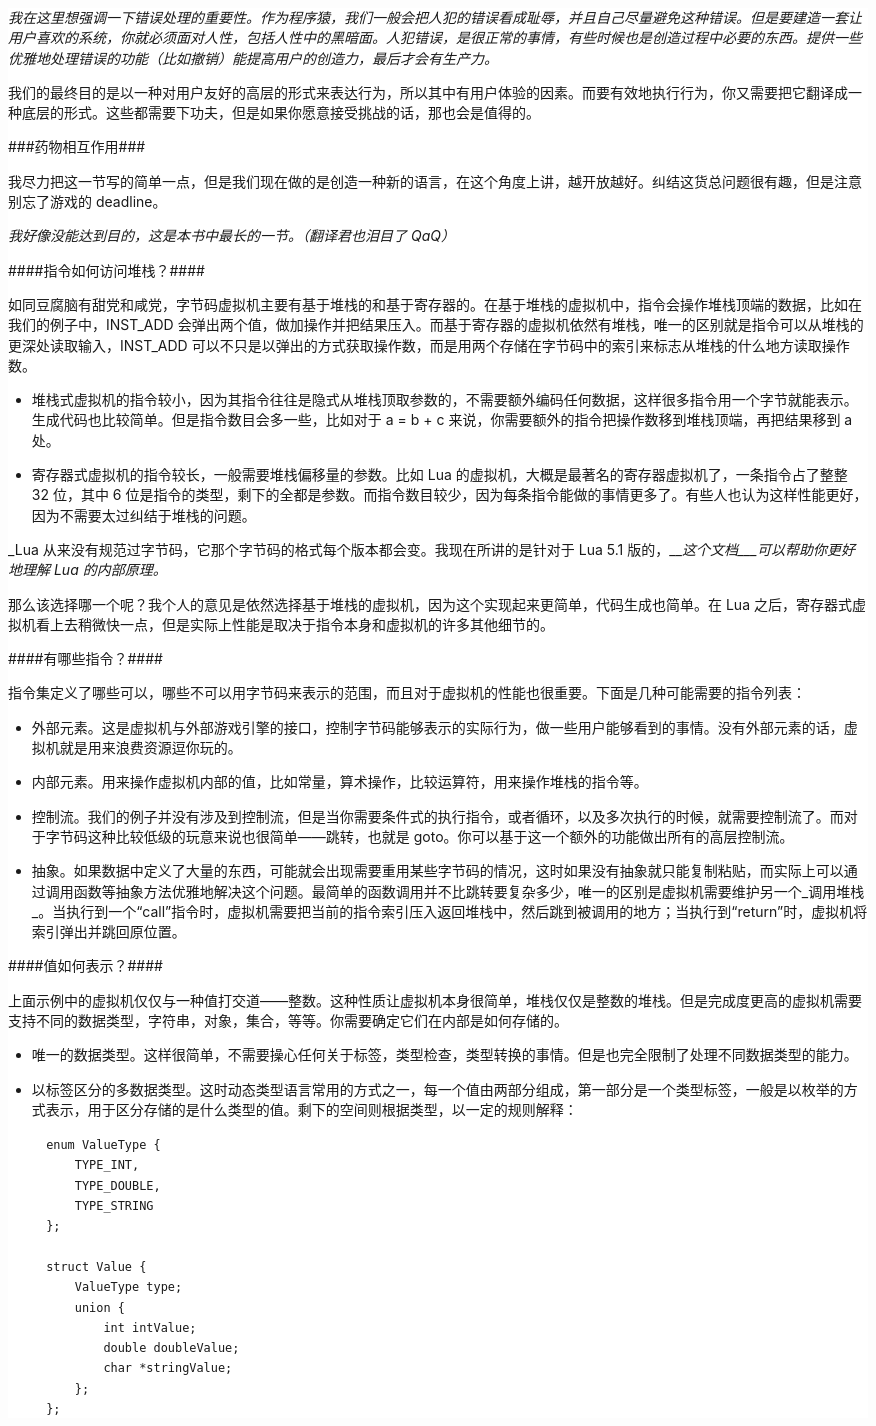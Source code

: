 _我在这里想强调一下错误处理的重要性。作为程序猿，我们一般会把人犯的错误看成耻辱，并且自己尽量避免这种错误。但是要建造一套让用户喜欢的系统，你就必须面对人性，包括人性中的黑暗面。人犯错误，是很正常的事情，有些时候也是创造过程中必要的东西。提供一些优雅地处理错误的功能（比如撤销）能提高用户的创造力，最后才会有生产力。_

我们的最终目的是以一种对用户友好的高层的形式来表达行为，所以其中有用户体验的因素。而要有效地执行行为，你又需要把它翻译成一种底层的形式。这些都需要下功夫，但是如果你愿意接受挑战的话，那也会是值得的。

###药物相互作用###

我尽力把这一节写的简单一点，但是我们现在做的是创造一种新的语言，在这个角度上讲，越开放越好。纠结这货总问题很有趣，但是注意别忘了游戏的 deadline。

_我好像没能达到目的，这是本书中最长的一节。（翻译君也泪目了 QaQ）_

####指令如何访问堆栈？####

如同豆腐脑有甜党和咸党，字节码虚拟机主要有基于堆栈的和基于寄存器的。在基于堆栈的虚拟机中，指令会操作堆栈顶端的数据，比如在我们的例子中，INST_ADD 会弹出两个值，做加操作并把结果压入。而基于寄存器的虚拟机依然有堆栈，唯一的区别就是指令可以从堆栈的更深处读取输入，INST_ADD 可以不只是以弹出的方式获取操作数，而是用两个存储在字节码中的索引来标志从堆栈的什么地方读取操作数。

* 堆栈式虚拟机的指令较小，因为其指令往往是隐式从堆栈顶取参数的，不需要额外编码任何数据，这样很多指令用一个字节就能表示。生成代码也比较简单。但是指令数目会多一些，比如对于 a = b + c 来说，你需要额外的指令把操作数移到堆栈顶端，再把结果移到 a 处。

* 寄存器式虚拟机的指令较长，一般需要堆栈偏移量的参数。比如 Lua 的虚拟机，大概是最著名的寄存器虚拟机了，一条指令占了整整 32 位，其中 6 位是指令的类型，剩下的全都是参数。而指令数目较少，因为每条指令能做的事情更多了。有些人也认为这样性能更好，因为不需要太过纠结于堆栈的问题。

_Lua 从来没有规范过字节码，它那个字节码的格式每个版本都会变。我现在所讲的是针对于 Lua 5.1 版的，___这个文档___可以帮助你更好地理解 Lua 的内部原理。_

那么该选择哪一个呢？我个人的意见是依然选择基于堆栈的虚拟机，因为这个实现起来更简单，代码生成也简单。在 Lua 之后，寄存器式虚拟机看上去稍微快一点，但是实际上性能是取决于指令本身和虚拟机的许多其他细节的。

####有哪些指令？####

指令集定义了哪些可以，哪些不可以用字节码来表示的范围，而且对于虚拟机的性能也很重要。下面是几种可能需要的指令列表：

* 外部元素。这是虚拟机与外部游戏引擎的接口，控制字节码能够表示的实际行为，做一些用户能够看到的事情。没有外部元素的话，虚拟机就是用来浪费资源逗你玩的。

* 内部元素。用来操作虚拟机内部的值，比如常量，算术操作，比较运算符，用来操作堆栈的指令等。

* 控制流。我们的例子并没有涉及到控制流，但是当你需要条件式的执行指令，或者循环，以及多次执行的时候，就需要控制流了。而对于字节码这种比较低级的玩意来说也很简单——跳转，也就是 goto。你可以基于这一个额外的功能做出所有的高层控制流。

* 抽象。如果数据中定义了大量的东西，可能就会出现需要重用某些字节码的情况，这时如果没有抽象就只能复制粘贴，而实际上可以通过调用函数等抽象方法优雅地解决这个问题。最简单的函数调用并不比跳转要复杂多少，唯一的区别是虚拟机需要维护另一个_调用堆栈_。当执行到一个“call”指令时，虚拟机需要把当前的指令索引压入返回堆栈中，然后跳到被调用的地方；当执行到“return”时，虚拟机将索引弹出并跳回原位置。

####值如何表示？####

上面示例中的虚拟机仅仅与一种值打交道——整数。这种性质让虚拟机本身很简单，堆栈仅仅是整数的堆栈。但是完成度更高的虚拟机需要支持不同的数据类型，字符串，对象，集合，等等。你需要确定它们在内部是如何存储的。

* 唯一的数据类型。这样很简单，不需要操心任何关于标签，类型检查，类型转换的事情。但是也完全限制了处理不同数据类型的能力。

* 以标签区分的多数据类型。这时动态类型语言常用的方式之一，每一个值由两部分组成，第一部分是一个类型标签，一般是以枚举的方式表示，用于区分存储的是什么类型的值。剩下的空间则根据类型，以一定的规则解释：

        enum ValueType {
        	TYPE_INT,
        	TYPE_DOUBLE,
        	TYPE_STRING
        };
        
        struct Value {
        	ValueType type;
        	union {
        		int intValue;
        		double doubleValue;
        		char *stringValue;
        	};
        };
